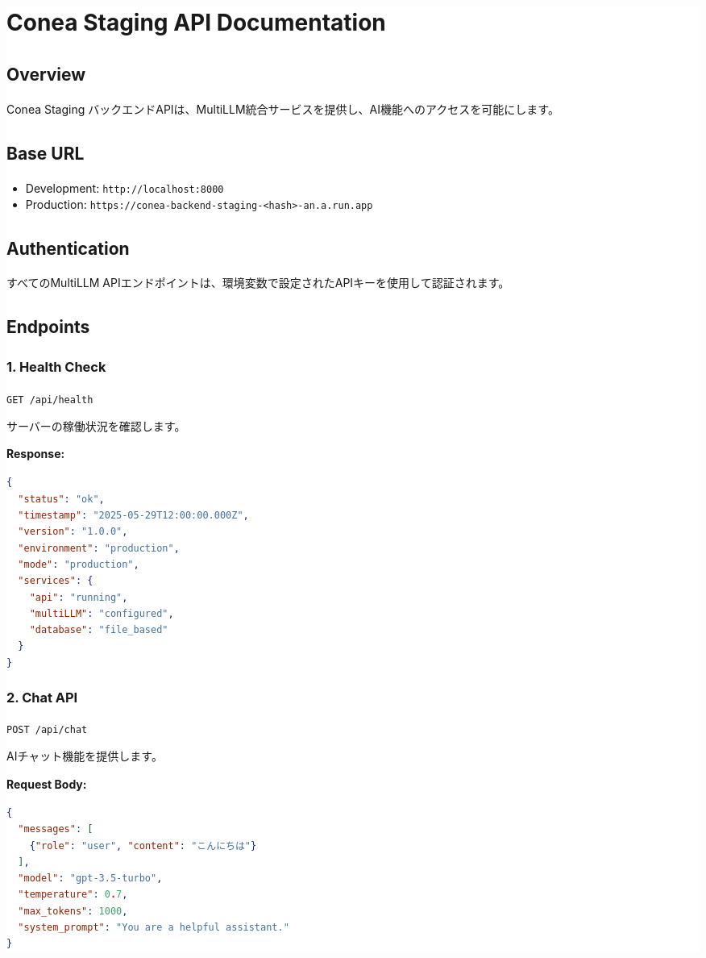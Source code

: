 # Conea Staging API Documentation

## Overview

Conea Staging バックエンドAPIは、MultiLLM統合サービスを提供し、AI機能へのアクセスを可能にします。

## Base URL

- Development: `http://localhost:8000`
- Production: `https://conea-backend-staging-<hash>-an.a.run.app`

## Authentication

すべてのMultiLLM APIエンドポイントは、環境変数で設定されたAPIキーを使用して認証されます。

## Endpoints

### 1. Health Check

```
GET /api/health
```

サーバーの稼働状況を確認します。

**Response:**
```json
{
  "status": "ok",
  "timestamp": "2025-05-29T12:00:00.000Z",
  "version": "1.0.0",
  "environment": "production",
  "mode": "production",
  "services": {
    "api": "running",
    "multiLLM": "configured",
    "database": "file_based"
  }
}
```

### 2. Chat API

```
POST /api/chat
```

AIチャット機能を提供します。

**Request Body:**
```json
{
  "messages": [
    {"role": "user", "content": "こんにちは"}
  ],
  "model": "gpt-3.5-turbo",
  "temperature": 0.7,
  "max_tokens": 1000,
  "system_prompt": "You are a helpful assistant."
}
```

